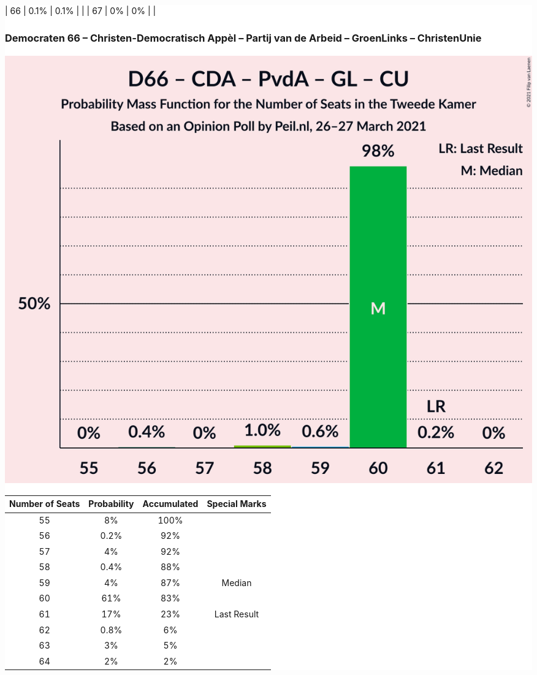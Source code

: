 | 66 | 0.1% | 0.1% |  |
| 67 | 0% | 0% |  |

### Democraten 66 – Christen-Democratisch Appèl – Partij van de Arbeid – GroenLinks – ChristenUnie

![Graph with seats probability mass function not yet produced](2021-03-27-Peilnl-coalitions-seats-pmf-d66–cda–pvda–gl–cu.png "Seats Probability Mass Function")

| Number of Seats | Probability | Accumulated | Special Marks |
|:---------------:|:-----------:|:-----------:|:-------------:|
| 55 | 8% | 100% |  |
| 56 | 0.2% | 92% |  |
| 57 | 4% | 92% |  |
| 58 | 0.4% | 88% |  |
| 59 | 4% | 87% | Median |
| 60 | 61% | 83% |  |
| 61 | 17% | 23% | Last Result |
| 62 | 0.8% | 6% |  |
| 63 | 3% | 5% |  |
| 64 | 2% | 2% |  |